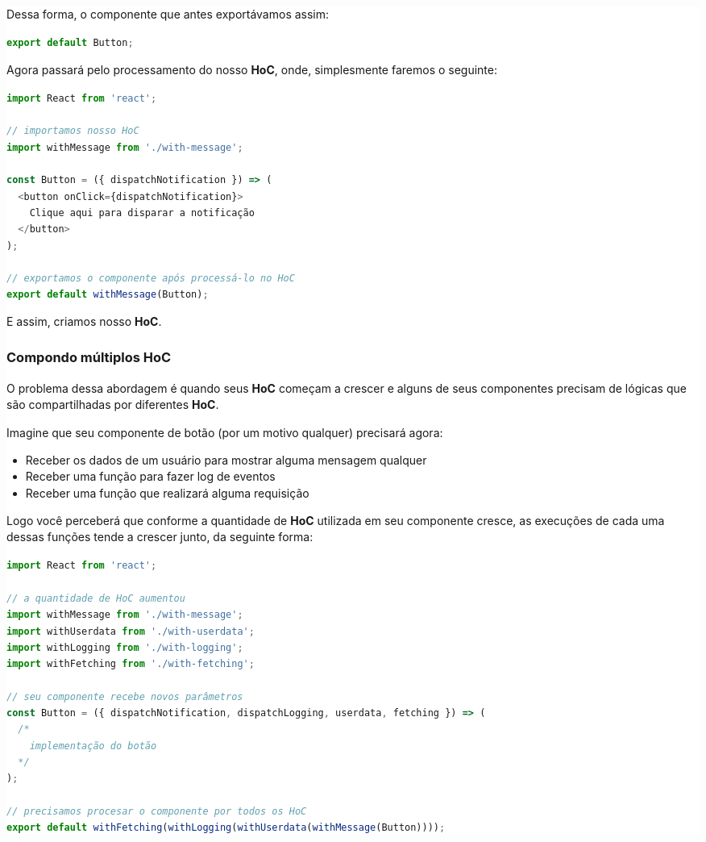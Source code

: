 Dessa forma, o componente que antes exportávamos assim:
```js
export default Button;
```

Agora passará pelo processamento do nosso **HoC**, onde, simplesmente faremos o seguinte:

```js
import React from 'react';

// importamos nosso HoC
import withMessage from './with-message';

const Button = ({ dispatchNotification }) => (
  <button onClick={dispatchNotification}>
    Clique aqui para disparar a notificação
  </button>
);

// exportamos o componente após processá-lo no HoC
export default withMessage(Button);
```

E assim, criamos nosso **HoC**.

### Compondo múltiplos HoC
O problema dessa abordagem é quando seus **HoC** começam a crescer e alguns de seus componentes precisam de lógicas que são compartilhadas por diferentes **HoC**.

Imagine que seu componente de botão (por um motivo qualquer) precisará agora:
- Receber os dados de um usuário para mostrar alguma mensagem qualquer
- Receber uma função para fazer log de eventos
- Receber uma função que realizará alguma requisição

Logo você perceberá que conforme a quantidade de **HoC** utilizada em seu componente cresce, as execuções de cada uma dessas funções tende a crescer junto, da seguinte forma:

```js
import React from 'react';

// a quantidade de HoC aumentou
import withMessage from './with-message';
import withUserdata from './with-userdata';
import withLogging from './with-logging';
import withFetching from './with-fetching';

// seu componente recebe novos parâmetros
const Button = ({ dispatchNotification, dispatchLogging, userdata, fetching }) => (
  /*
    implementação do botão
  */
);

// precisamos procesar o componente por todos os HoC
export default withFetching(withLogging(withUserdata(withMessage(Button))));
```
